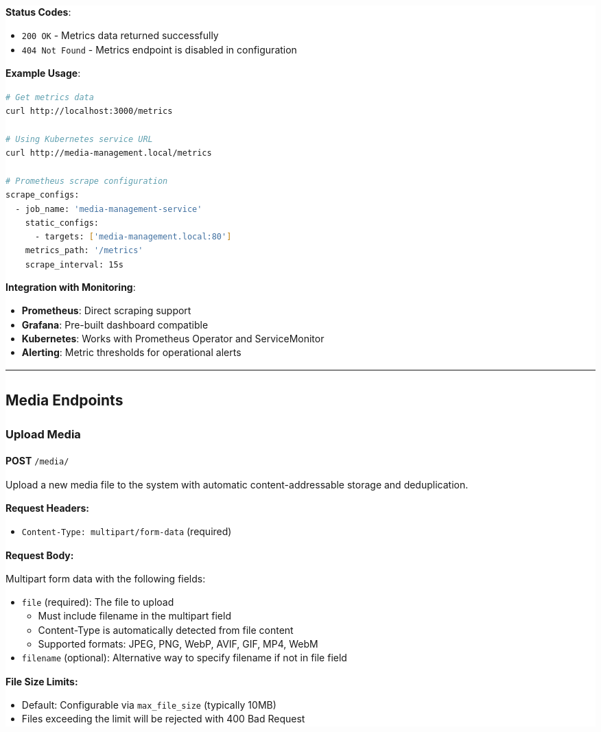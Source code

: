 **Status Codes**:

- `200 OK` - Metrics data returned successfully
- `404 Not Found` - Metrics endpoint is disabled in configuration

**Example Usage**:

```bash
# Get metrics data
curl http://localhost:3000/metrics

# Using Kubernetes service URL
curl http://media-management.local/metrics

# Prometheus scrape configuration
scrape_configs:
  - job_name: 'media-management-service'
    static_configs:
      - targets: ['media-management.local:80']
    metrics_path: '/metrics'
    scrape_interval: 15s
```

**Integration with Monitoring**:

- **Prometheus**: Direct scraping support
- **Grafana**: Pre-built dashboard compatible
- **Kubernetes**: Works with Prometheus Operator and ServiceMonitor
- **Alerting**: Metric thresholds for operational alerts

---

## Media Endpoints

### Upload Media

**POST** `/media/`

Upload a new media file to the system with automatic content-addressable storage and deduplication.

**Request Headers:**

- `Content-Type: multipart/form-data` (required)

**Request Body:**

Multipart form data with the following fields:

- `file` (required): The file to upload
  - Must include filename in the multipart field
  - Content-Type is automatically detected from file content
  - Supported formats: JPEG, PNG, WebP, AVIF, GIF, MP4, WebM
- `filename` (optional): Alternative way to specify filename if not in file field

**File Size Limits:**

- Default: Configurable via `max_file_size` (typically 10MB)
- Files exceeding the limit will be rejected with 400 Bad Request

